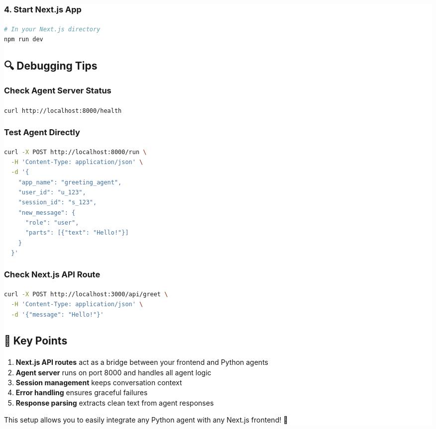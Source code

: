 ### 4. **Start Next.js App**
```bash
# In your Next.js directory
npm run dev
```

## 🔍 Debugging Tips

### Check Agent Server Status
```bash
curl http://localhost:8000/health
```

### Test Agent Directly
```bash
curl -X POST http://localhost:8000/run \
  -H 'Content-Type: application/json' \
  -d '{
    "app_name": "greeting_agent",
    "user_id": "u_123", 
    "session_id": "s_123",
    "new_message": {
      "role": "user",
      "parts": [{"text": "Hello!"}]
    }
  }'
```

### Check Next.js API Route
```bash
curl -X POST http://localhost:3000/api/greet \
  -H 'Content-Type: application/json' \
  -d '{"message": "Hello!"}'
```

## 🎯 Key Points

1. **Next.js API routes** act as a bridge between your frontend and Python agents
2. **Agent server** runs on port 8000 and handles all agent logic
3. **Session management** keeps conversation context
4. **Error handling** ensures graceful failures
5. **Response parsing** extracts clean text from agent responses

This setup allows you to easily integrate any Python agent with any Next.js frontend! 🚀
